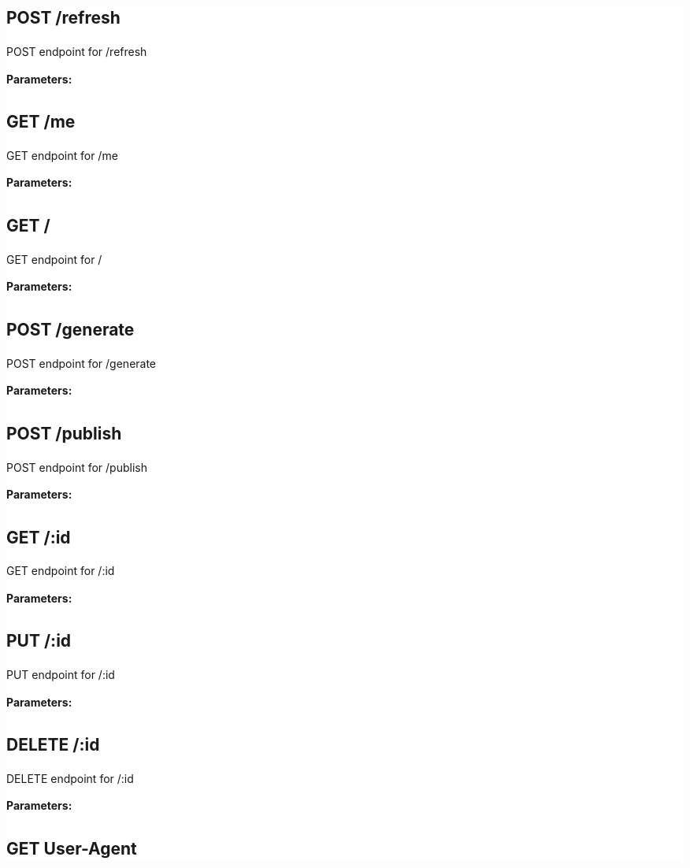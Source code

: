 ## POST /refresh

POST endpoint for /refresh

**Parameters:**


## GET /me

GET endpoint for /me

**Parameters:**


## GET /

GET endpoint for /

**Parameters:**


## POST /generate

POST endpoint for /generate

**Parameters:**


## POST /publish

POST endpoint for /publish

**Parameters:**


## GET /:id

GET endpoint for /:id

**Parameters:**


## PUT /:id

PUT endpoint for /:id

**Parameters:**


## DELETE /:id

DELETE endpoint for /:id

**Parameters:**


## GET User-Agent
